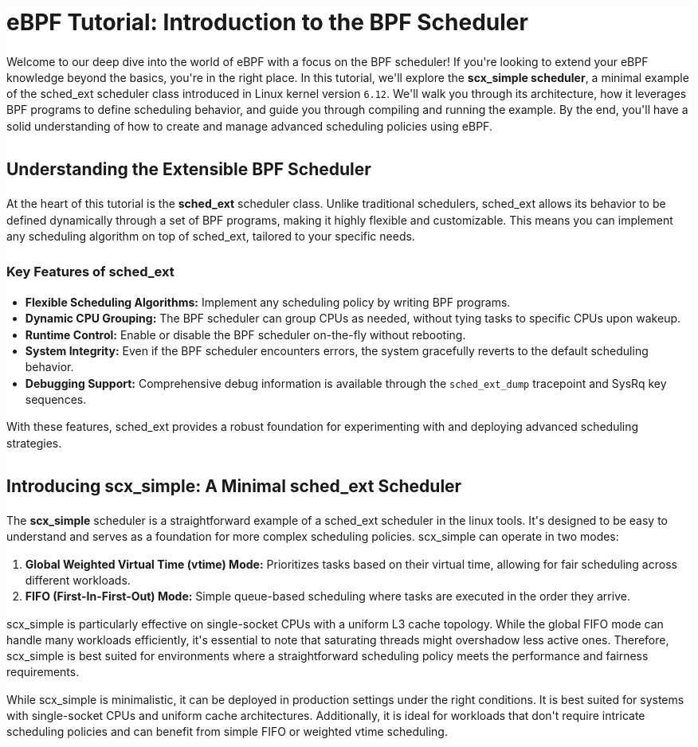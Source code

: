 # eBPF Tutorial: Introduction to the BPF Scheduler

Welcome to our deep dive into the world of eBPF with a focus on the BPF scheduler! If you're looking to extend your eBPF knowledge beyond the basics, you're in the right place. In this tutorial, we'll explore the **scx_simple scheduler**, a minimal example of the sched_ext scheduler class introduced in Linux kernel version `6.12`. We'll walk you through its architecture, how it leverages BPF programs to define scheduling behavior, and guide you through compiling and running the example. By the end, you'll have a solid understanding of how to create and manage advanced scheduling policies using eBPF.

## Understanding the Extensible BPF Scheduler

At the heart of this tutorial is the **sched_ext** scheduler class. Unlike traditional schedulers, sched_ext allows its behavior to be defined dynamically through a set of BPF programs, making it highly flexible and customizable. This means you can implement any scheduling algorithm on top of sched_ext, tailored to your specific needs.

### Key Features of sched_ext

- **Flexible Scheduling Algorithms:** Implement any scheduling policy by writing BPF programs.
- **Dynamic CPU Grouping:** The BPF scheduler can group CPUs as needed, without tying tasks to specific CPUs upon wakeup.
- **Runtime Control:** Enable or disable the BPF scheduler on-the-fly without rebooting.
- **System Integrity:** Even if the BPF scheduler encounters errors, the system gracefully reverts to the default scheduling behavior.
- **Debugging Support:** Comprehensive debug information is available through the `sched_ext_dump` tracepoint and SysRq key sequences.

With these features, sched_ext provides a robust foundation for experimenting with and deploying advanced scheduling strategies.

## Introducing scx_simple: A Minimal sched_ext Scheduler

The **scx_simple** scheduler is a straightforward example of a sched_ext scheduler in the linux tools. It's designed to be easy to understand and serves as a foundation for more complex scheduling policies. scx_simple can operate in two modes:

1. **Global Weighted Virtual Time (vtime) Mode:** Prioritizes tasks based on their virtual time, allowing for fair scheduling across different workloads.
2. **FIFO (First-In-First-Out) Mode:** Simple queue-based scheduling where tasks are executed in the order they arrive.

scx_simple is particularly effective on single-socket CPUs with a uniform L3 cache topology. While the global FIFO mode can handle many workloads efficiently, it's essential to note that saturating threads might overshadow less active ones. Therefore, scx_simple is best suited for environments where a straightforward scheduling policy meets the performance and fairness requirements.

While scx_simple is minimalistic, it can be deployed in production settings under the right conditions. It is best suited for systems with single-socket CPUs and uniform cache architectures. Additionally, it is ideal for workloads that don't require intricate scheduling policies and can benefit from simple FIFO or weighted vtime scheduling.

